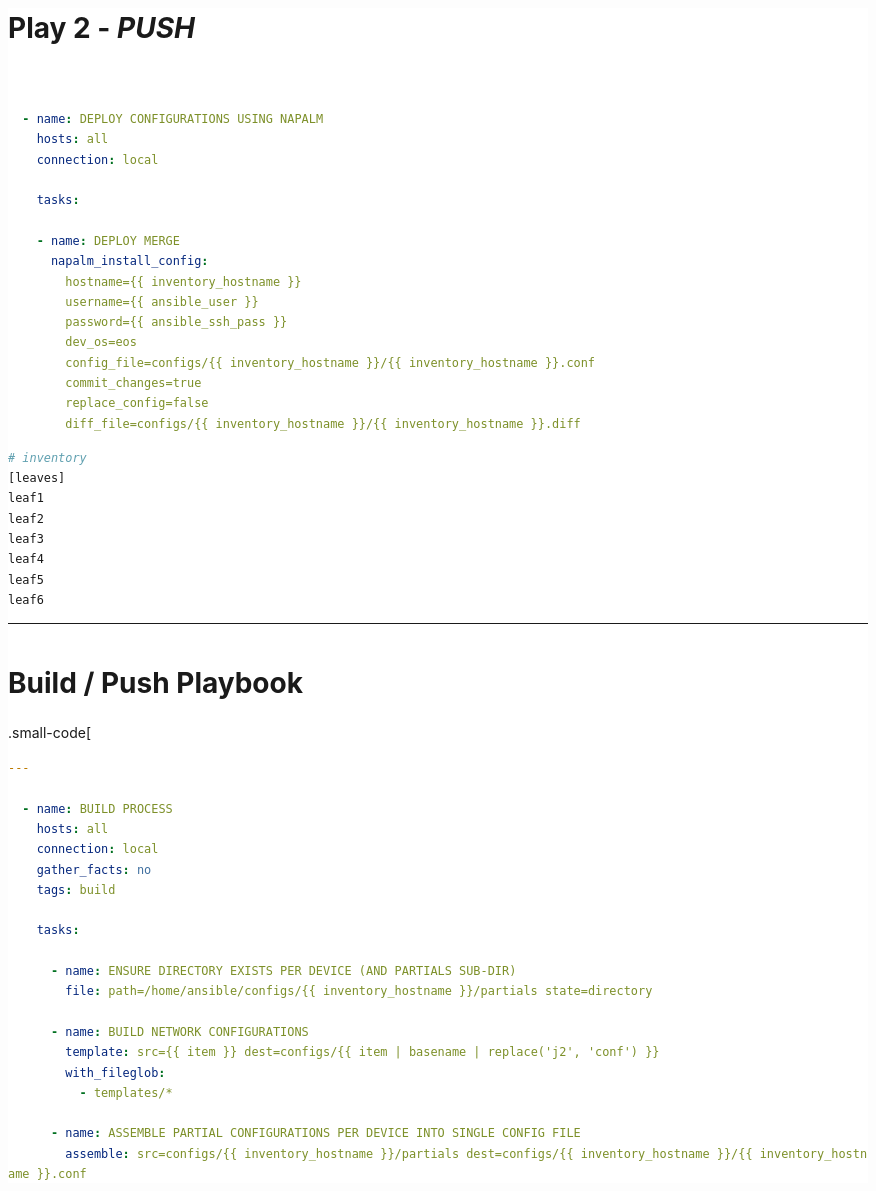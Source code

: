 # Play 2 - _PUSH_

```yaml


  - name: DEPLOY CONFIGURATIONS USING NAPALM
    hosts: all
    connection: local

    tasks:

    - name: DEPLOY MERGE
      napalm_install_config:
        hostname={{ inventory_hostname }}
        username={{ ansible_user }}
        password={{ ansible_ssh_pass }}
        dev_os=eos
        config_file=configs/{{ inventory_hostname }}/{{ inventory_hostname }}.conf
        commit_changes=true
        replace_config=false
        diff_file=configs/{{ inventory_hostname }}/{{ inventory_hostname }}.diff
```

```bash
# inventory
[leaves]
leaf1
leaf2
leaf3
leaf4
leaf5
leaf6

```

---

# Build / Push Playbook

.small-code[
```yaml
---

  - name: BUILD PROCESS
    hosts: all
    connection: local
    gather_facts: no
    tags: build

    tasks:

      - name: ENSURE DIRECTORY EXISTS PER DEVICE (AND PARTIALS SUB-DIR)
        file: path=/home/ansible/configs/{{ inventory_hostname }}/partials state=directory

      - name: BUILD NETWORK CONFIGURATIONS
        template: src={{ item }} dest=configs/{{ item | basename | replace('j2', 'conf') }}
        with_fileglob:
          - templates/*

      - name: ASSEMBLE PARTIAL CONFIGURATIONS PER DEVICE INTO SINGLE CONFIG FILE
        assemble: src=configs/{{ inventory_hostname }}/partials dest=configs/{{ inventory_hostname }}/{{ inventory_hostname }}.conf

```